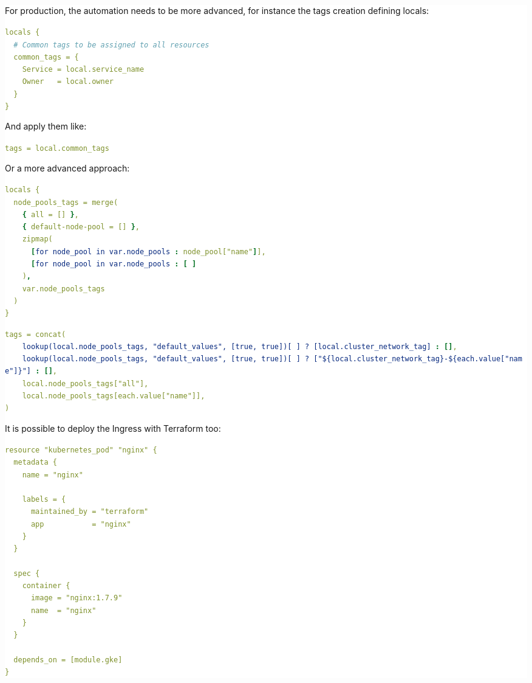 For production, the automation needs to be more advanced, for instance the tags creation defining locals:

```yaml
locals {
  # Common tags to be assigned to all resources
  common_tags = {
    Service = local.service_name
    Owner   = local.owner
  }
}
```

And apply them like:

```yaml
tags = local.common_tags
```

Or a more advanced approach:

```yaml
locals {
  node_pools_tags = merge(
    { all = [] },
    { default-node-pool = [] },
    zipmap(
      [for node_pool in var.node_pools : node_pool["name"]],
      [for node_pool in var.node_pools : [ ]
    ),
    var.node_pools_tags
  )
}
```

```yaml
tags = concat(
    lookup(local.node_pools_tags, "default_values", [true, true])[ ] ? [local.cluster_network_tag] : [],
    lookup(local.node_pools_tags, "default_values", [true, true])[ ] ? ["${local.cluster_network_tag}-${each.value["name"]}"] : [],
    local.node_pools_tags["all"],
    local.node_pools_tags[each.value["name"]],
)
```

It is possible to deploy the Ingress with Terraform too:

```yaml
resource "kubernetes_pod" "nginx" {
  metadata {
    name = "nginx"

    labels = {
      maintained_by = "terraform"
      app           = "nginx"
    }
  }

  spec {
    container {
      image = "nginx:1.7.9"
      name  = "nginx"
    }
  }

  depends_on = [module.gke]
}
```
